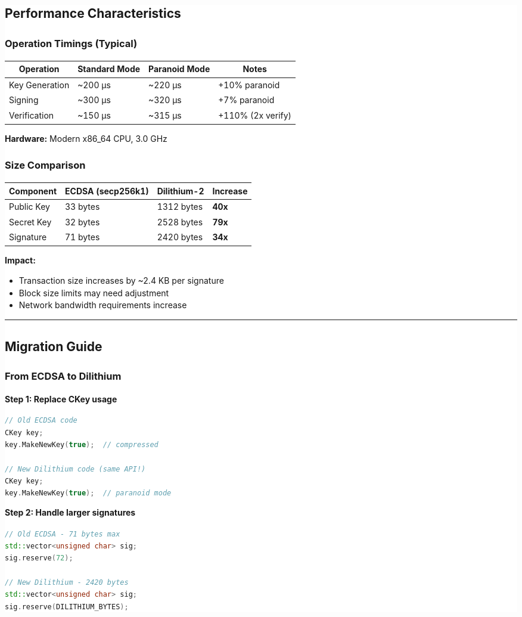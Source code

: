 
## Performance Characteristics

### Operation Timings (Typical)

| Operation | Standard Mode | Paranoid Mode | Notes |
|-----------|---------------|---------------|-------|
| Key Generation | ~200 μs | ~220 μs | +10% paranoid |
| Signing | ~300 μs | ~320 μs | +7% paranoid |
| Verification | ~150 μs | ~315 μs | +110% (2x verify) |

**Hardware:** Modern x86_64 CPU, 3.0 GHz

### Size Comparison

| Component | ECDSA (secp256k1) | Dilithium-2 | Increase |
|-----------|-------------------|-------------|----------|
| Public Key | 33 bytes | 1312 bytes | **40x** |
| Secret Key | 32 bytes | 2528 bytes | **79x** |
| Signature | 71 bytes | 2420 bytes | **34x** |

**Impact:**
- Transaction size increases by ~2.4 KB per signature
- Block size limits may need adjustment
- Network bandwidth requirements increase

---

## Migration Guide

### From ECDSA to Dilithium

**Step 1: Replace CKey usage**
```cpp
// Old ECDSA code
CKey key;
key.MakeNewKey(true);  // compressed

// New Dilithium code (same API!)
CKey key;
key.MakeNewKey(true);  // paranoid mode
```

**Step 2: Handle larger signatures**
```cpp
// Old ECDSA - 71 bytes max
std::vector<unsigned char> sig;
sig.reserve(72);

// New Dilithium - 2420 bytes
std::vector<unsigned char> sig;
sig.reserve(DILITHIUM_BYTES);
```
